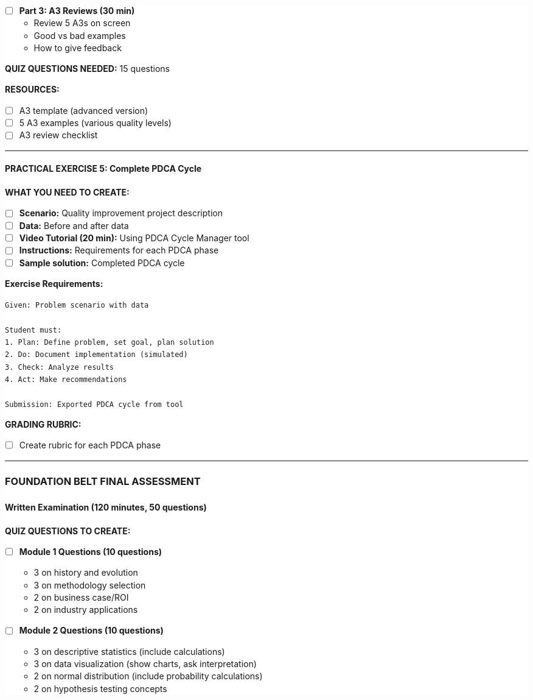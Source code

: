 - [ ] **Part 3: A3 Reviews (30 min)**
  - Review 5 A3s on screen
  - Good vs bad examples
  - How to give feedback

**QUIZ QUESTIONS NEEDED:** 15 questions

**RESOURCES:**
- [ ] A3 template (advanced version)
- [ ] 5 A3 examples (various quality levels)
- [ ] A3 review checklist

---

#### **PRACTICAL EXERCISE 5: Complete PDCA Cycle**

**WHAT YOU NEED TO CREATE:**

- [ ] **Scenario:** Quality improvement project description
- [ ] **Data:** Before and after data
- [ ] **Video Tutorial (20 min):** Using PDCA Cycle Manager tool
- [ ] **Instructions:** Requirements for each PDCA phase
- [ ] **Sample solution:** Completed PDCA cycle

**Exercise Requirements:**
```
Given: Problem scenario with data

Student must:
1. Plan: Define problem, set goal, plan solution
2. Do: Document implementation (simulated)
3. Check: Analyze results
4. Act: Make recommendations

Submission: Exported PDCA cycle from tool
```

**GRADING RUBRIC:**
- [ ] Create rubric for each PDCA phase

---

### **FOUNDATION BELT FINAL ASSESSMENT**

#### **Written Examination (120 minutes, 50 questions)**

**QUIZ QUESTIONS TO CREATE:**

- [ ] **Module 1 Questions (10 questions)**
  - 3 on history and evolution
  - 3 on methodology selection
  - 2 on business case/ROI
  - 2 on industry applications

- [ ] **Module 2 Questions (10 questions)**
  - 3 on descriptive statistics (include calculations)
  - 3 on data visualization (show charts, ask interpretation)
  - 2 on normal distribution (include probability calculations)
  - 2 on hypothesis testing concepts
